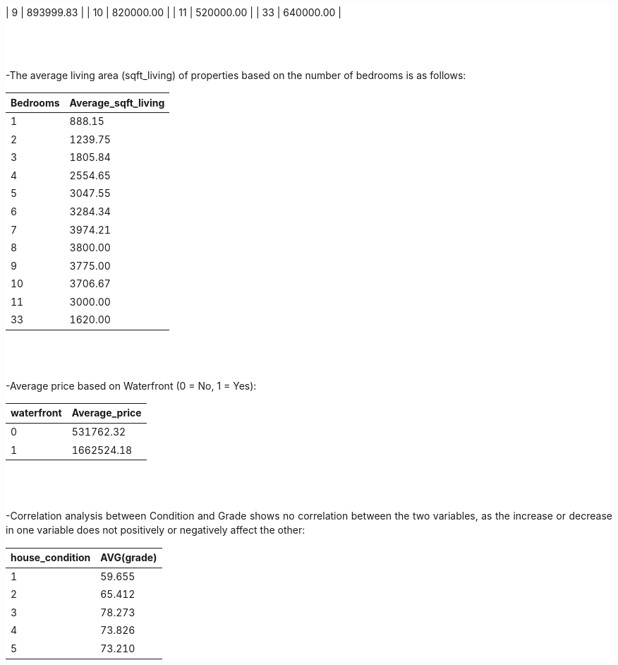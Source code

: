 | 9        | 893999.83     |
| 10       | 820000.00     |
| 11       | 520000.00     |
| 33       | 640000.00     |

<br/><br/>

-The average living area (sqft_living) of properties based on the number of bedrooms is as follows:

| Bedrooms | Average_sqft_living |
|----------|--------------------|
| 1        | 888.15             |
| 2        | 1239.75            |
| 3        | 1805.84            |
| 4        | 2554.65            |
| 5        | 3047.55            |
| 6        | 3284.34            |
| 7        | 3974.21            |
| 8        | 3800.00            |
| 9        | 3775.00            |
| 10       | 3706.67            |
| 11       | 3000.00            |
| 33       | 1620.00            |

<br/><br/>

-Average price based on Waterfront (0 = No, 1 = Yes):

| waterfront | Average_price |
|------------|---------------|
| 0          | 531762.32     |
| 1          | 1662524.18    |



<br/><br/>

<p align="justify">
-Correlation analysis between Condition and Grade shows no correlation between the two variables, as the increase or decrease in one variable does not positively or negatively affect the other:

| house_condition | AVG(grade) |
|-----------------|------------|
| 1               | 59.655     |
| 2               | 65.412     |
| 3               | 78.273     |
| 4               | 73.826     |
| 5               | 73.210     |
